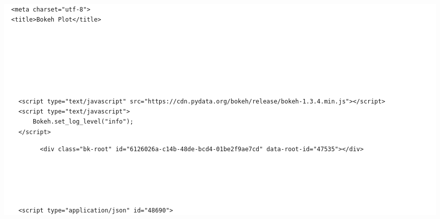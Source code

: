 



<!DOCTYPE html>
<html lang="en">
  
  <head>
    
      <meta charset="utf-8">
      <title>Bokeh Plot</title>
      
      
        
          
        
        
          
        <script type="text/javascript" src="https://cdn.pydata.org/bokeh/release/bokeh-1.3.4.min.js"></script>
        <script type="text/javascript">
            Bokeh.set_log_level("info");
        </script>
        
      
      
    
  </head>
  
  
  <body>
    
      
        
          
          
            
              <div class="bk-root" id="6126026a-c14b-48de-bcd4-01be2f9ae7cd" data-root-id="47535"></div>
            
          
        
      
      
        <script type="application/json" id="48690">